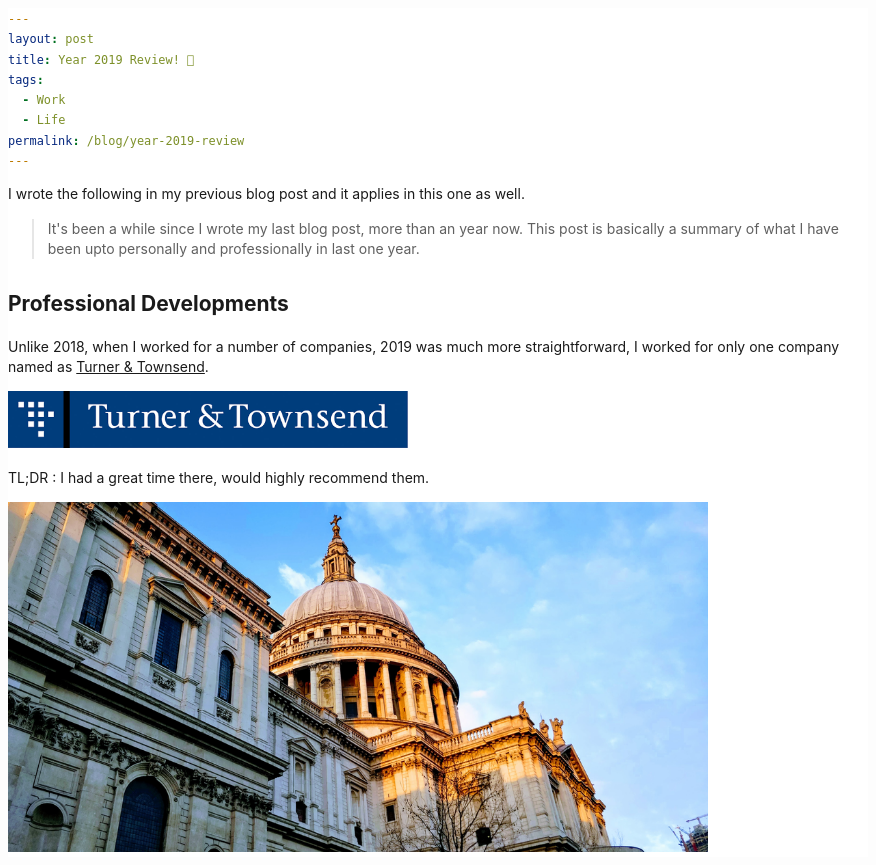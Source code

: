 ```yaml
---
layout: post
title: Year 2019 Review! 🏏
tags:
  - Work
  - Life
permalink: /blog/year-2019-review
---
```


I wrote the following in my previous blog post and it applies in this one as well.
> It's been a while since I wrote my last blog post, more than an year now. This post is
basically a summary of what I have been upto personally and professionally in last one year.

## Professional Developments

Unlike 2018, when I worked for a number of companies, 2019 was much more straightforward, I worked
for only one company named as [Turner & Townsend](https://www.turnerandtownsend.com/).

<img src="/assets/2019_review/tnt.png" width="400">

TL;DR : I had a great time there, would highly recommend them.

<img src="/assets/2019_review/tnt_st_pauls.jpg" width="700">

